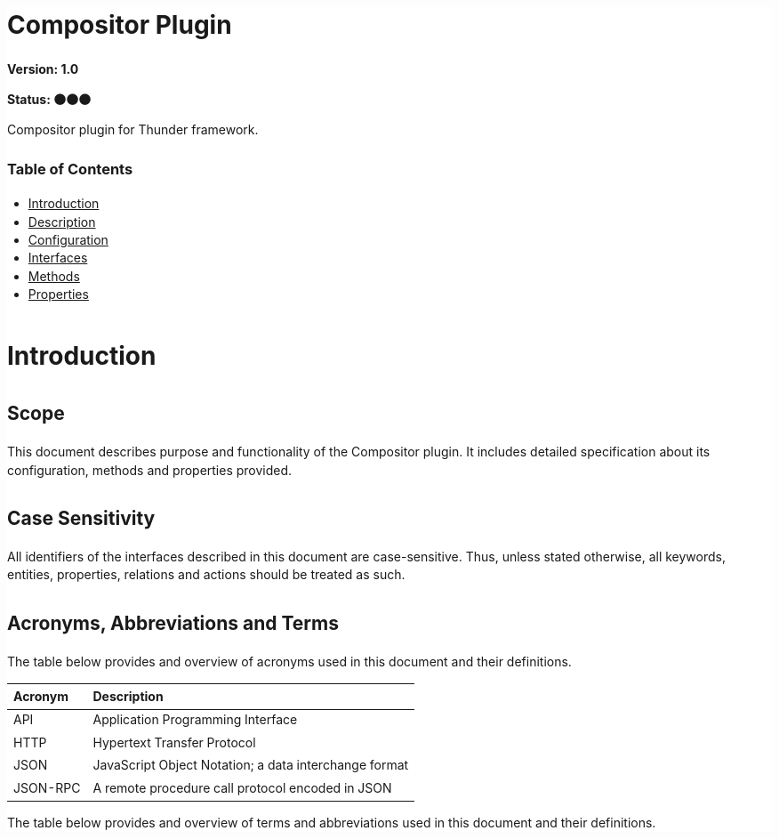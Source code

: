 
<a id="head_Compositor_Plugin"></a>
# Compositor Plugin

**Version: 1.0**

**Status: :black_circle::black_circle::black_circle:**

Compositor plugin for Thunder framework.

### Table of Contents

- [Introduction](#head_Introduction)
- [Description](#head_Description)
- [Configuration](#head_Configuration)
- [Interfaces](#head_Interfaces)
- [Methods](#head_Methods)
- [Properties](#head_Properties)

<a id="head_Introduction"></a>
# Introduction

<a id="head_Scope"></a>
## Scope

This document describes purpose and functionality of the Compositor plugin. It includes detailed specification about its configuration, methods and properties provided.

<a id="head_Case_Sensitivity"></a>
## Case Sensitivity

All identifiers of the interfaces described in this document are case-sensitive. Thus, unless stated otherwise, all keywords, entities, properties, relations and actions should be treated as such.

<a id="head_Acronyms,_Abbreviations_and_Terms"></a>
## Acronyms, Abbreviations and Terms

The table below provides and overview of acronyms used in this document and their definitions.

| Acronym | Description |
| :-------- | :-------- |
| <a name="acronym.API">API</a> | Application Programming Interface |
| <a name="acronym.HTTP">HTTP</a> | Hypertext Transfer Protocol |
| <a name="acronym.JSON">JSON</a> | JavaScript Object Notation; a data interchange format |
| <a name="acronym.JSON-RPC">JSON-RPC</a> | A remote procedure call protocol encoded in JSON |

The table below provides and overview of terms and abbreviations used in this document and their definitions.
